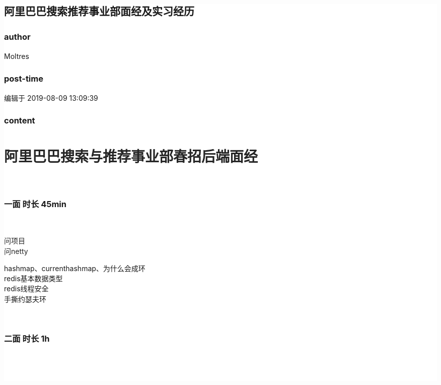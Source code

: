 ## 阿里巴巴搜索推荐事业部面经及实习经历
### author 
Moltres
### post-time 

编辑于  2019-08-09 13:09:39
### content 
<div class="post-topic-des nc-post-content">
 <div>
  <h1 style="color: rgb(38,38,38);">
   <span>
    阿里巴巴搜索与推荐事业部春招后端面经
   </span>
  </h1>
 </div>
 <div>
  <p style="color: rgb(38,38,38);">
   <br/>
  </p>
  <a>
  </a>
  <h3>
   <a href="https://yuque.antfin-inc.com/ecnkw3/gtbixe/cgava7#ccde1adb" target="_blank">
   </a>
   一面 时长 45min
  </h3>
  <p style="color: rgb(38,38,38);">
   <br/>
  </p>
  <p style="color: rgb(38,38,38);">
   问项目
   <br/>
   问netty
  </p>
  <div>
   hashmap、currenthashmap、为什么会成环
  </div>
  <div>
   redis基本数据类型
  </div>
  <div>
   redis线程安全
  </div>
  <div>
   手撕约瑟夫环
  </div>
  <p style="color: rgb(38,38,38);">
   <br/>
  </p>
  <a>
  </a>
  <h3>
   <a href="https://yuque.antfin-inc.com/ecnkw3/gtbixe/cgava7#df1d01a9" target="_blank">
   </a>
   二面 时长 1h
  </h3>
  <p style="color: rgb(38,38,38);">
   <br/>
  </p>
  <p style="color: rgb(38,38,38);">
   <br/>